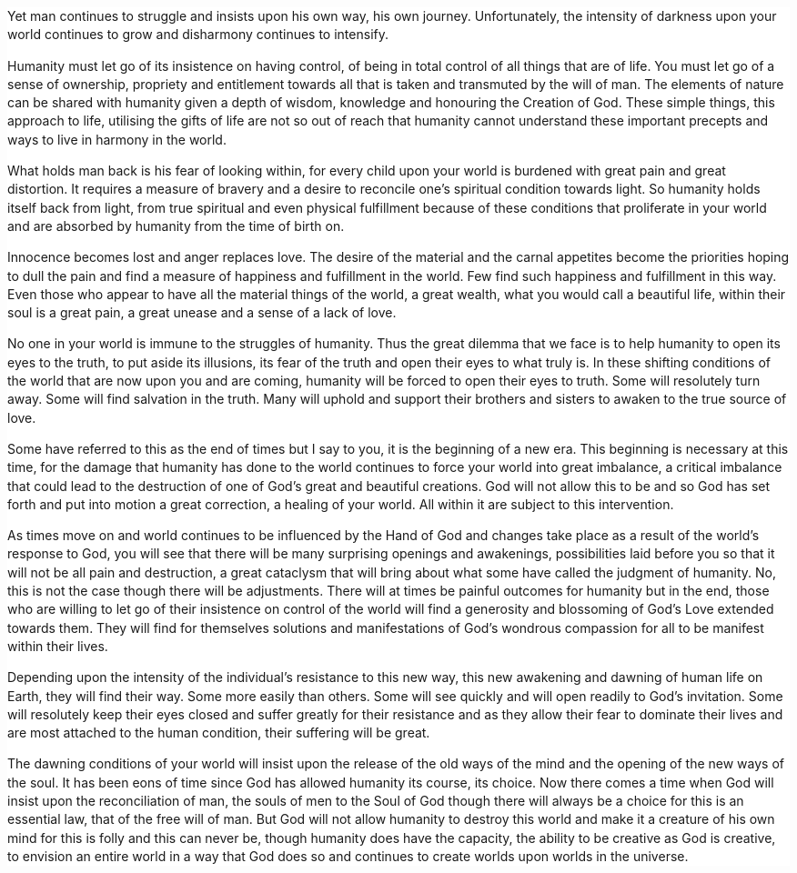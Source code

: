 Yet man continues to struggle and insists upon his own way, his own journey. Unfortunately, the intensity of darkness upon your world continues to grow and disharmony continues to intensify. 

Humanity must let go of its insistence on having control, of being in total control of all things that are of life. You must let go of a sense of ownership, propriety and entitlement towards all that is taken and transmuted by the will of man. The elements of nature can be shared with humanity given a depth of wisdom, knowledge and honouring the Creation of God. These simple things, this approach to life, utilising the gifts of life are not so out of reach that humanity cannot understand these important precepts and ways to live in harmony in the world.

What holds man back is his fear of looking within, for every child upon your world is burdened with great pain and great distortion. It requires a measure of bravery and a desire to reconcile one’s spiritual condition towards light. So humanity holds itself back from light, from true spiritual and even physical fulfillment because of these conditions that proliferate in your world and are absorbed by humanity from the time of birth on.

Innocence becomes lost and anger replaces love. The desire of the material and the carnal appetites become the priorities hoping to dull the pain and find a measure of happiness and fulfillment in the world. Few find such happiness and fulfillment in this way. Even those who appear to have all the material things of the world, a great wealth, what you would call a beautiful life, within their soul is a great pain, a great unease and a sense of a lack of love. 

No one in your world is immune to the struggles of humanity. Thus the great dilemma that we face is to help humanity to open its eyes to the truth, to put aside its illusions, its fear of the truth and open their eyes to what truly is. In these shifting conditions of the world that are now upon you and are coming, humanity will be forced to open their eyes to truth. Some will resolutely turn away. Some will find salvation in the truth. Many will uphold and support their brothers and sisters to awaken to the true source of love. 

Some have referred to this as the end of times but I say to you, it is the beginning of a new era. This beginning is necessary at this time, for the damage that humanity has done to the world continues to force your world into great imbalance, a critical imbalance that could lead to the destruction of one of God’s great and beautiful creations. God will not allow this to be and so God has set forth and put into motion a great correction, a healing of your world. All within it are subject to this intervention. 

As times move on and world continues to be influenced by the Hand of God and changes take place as a result of the world’s response to God, you will see that there will be many surprising openings and awakenings, possibilities laid before you so that it will not be all pain and destruction, a great cataclysm that will bring about what some have called the judgment of humanity. No, this is not the case though there will be adjustments. There will at times be painful outcomes for humanity but in the end, those who are willing to let go of their insistence on control of the world will find a generosity and blossoming of God’s Love extended towards them. They will find for themselves solutions and manifestations of God’s wondrous compassion for all to be manifest within their lives.

Depending upon the intensity of the individual’s resistance to this new way, this new awakening and dawning of human life on Earth, they will find their way. Some more easily than others. Some will see quickly and will open readily to God’s invitation. Some will resolutely keep their eyes closed and suffer greatly for their resistance and as they allow their fear to dominate their lives and are most attached to the human condition, their suffering will be great. 

The dawning conditions of your world will insist upon the release of the old ways of the mind and the opening of the new ways of the soul. It has been eons of time since God has allowed humanity its course, its choice. Now there comes a time when God will insist upon the reconciliation of man, the souls of men to the Soul of God though there will always be a choice for this is an essential law, that of the free will of man. But God will not allow humanity to destroy this world and make it a creature of his own mind for this is folly and this can never be, though humanity does have the capacity, the ability to be creative as God is creative, to envision an entire world in a way that God does so and continues to create worlds upon worlds in the universe.
